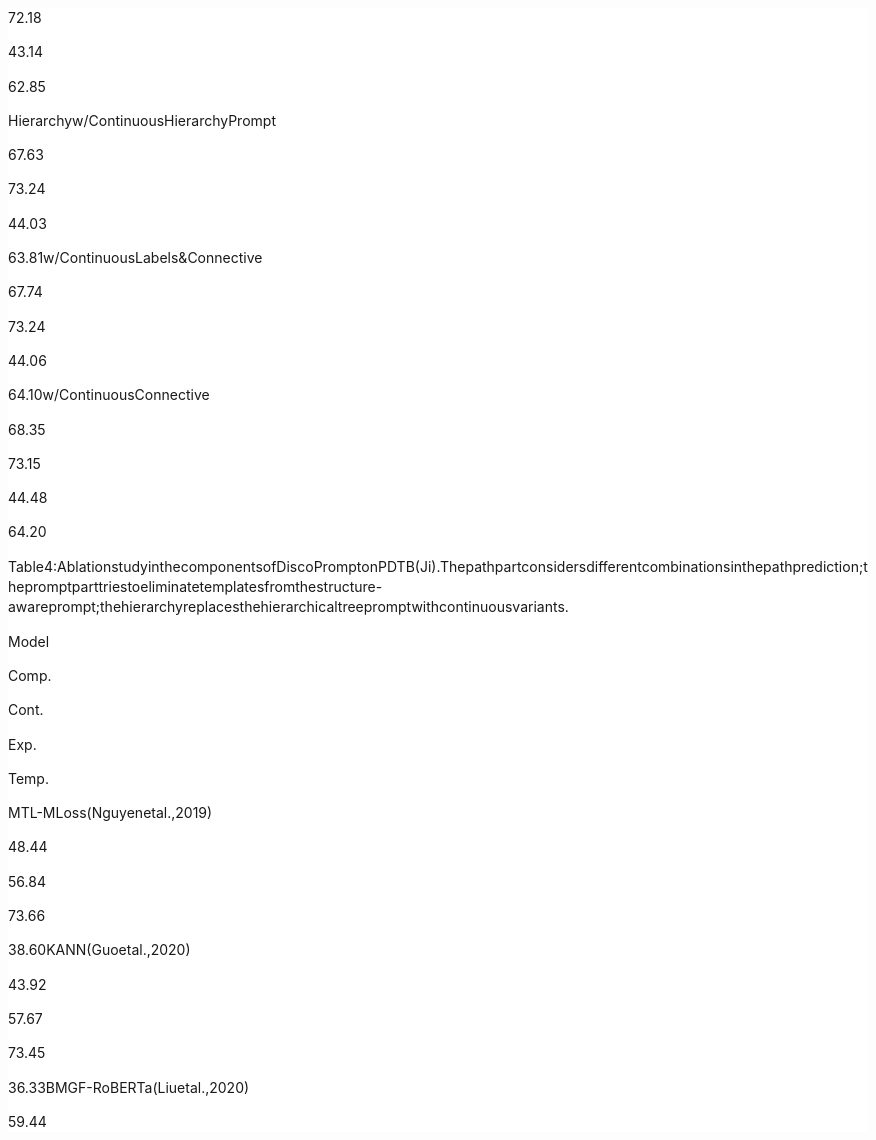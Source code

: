 72.18

43.14

62.85

Hierarchyw/ContinuousHierarchyPrompt

67.63

73.24

44.03

63.81w/ContinuousLabels&Connective

67.74

73.24

44.06

64.10w/ContinuousConnective

68.35

73.15

44.48

64.20

Table4:AblationstudyinthecomponentsofDiscoPromptonPDTB(Ji).Thepathpartconsidersdifferentcombinationsinthepathprediction;thepromptparttriestoeliminatetemplatesfromthestructure-awareprompt;thehierarchyreplacesthehierarchicaltreepromptwithcontinuousvariants.

Model

Comp.

Cont.

Exp.

Temp.

MTL-MLoss(Nguyenetal.,2019)

48.44

56.84

73.66

38.60KANN(Guoetal.,2020)

43.92

57.67

73.45

36.33BMGF-RoBERTa(Liuetal.,2020)

59.44
